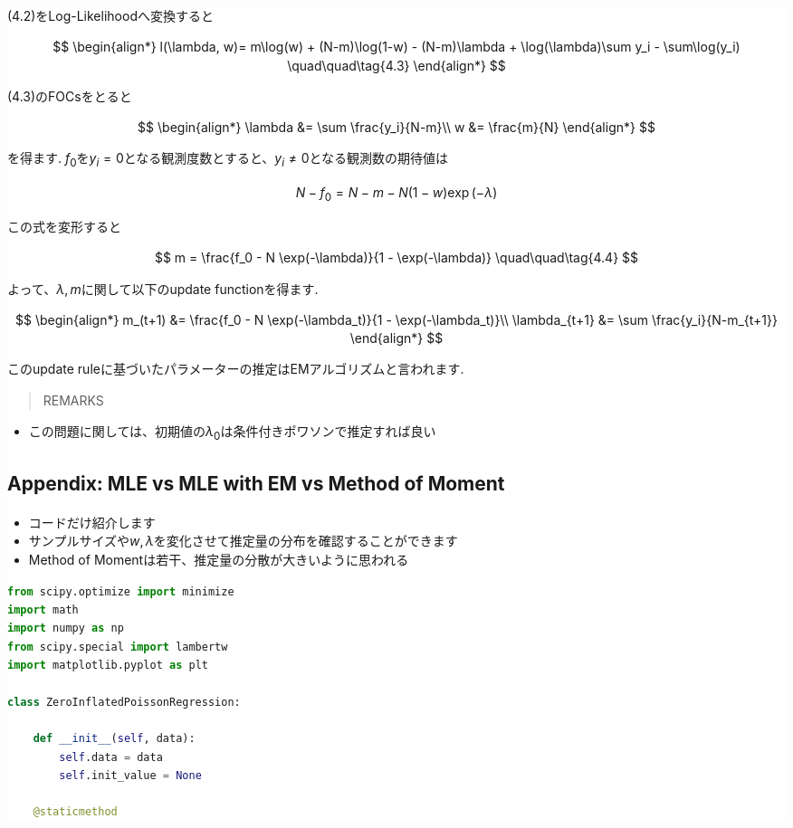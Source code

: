 (4.2)をLog-Likelihoodへ変換すると

<div class="math display" style="overflow: auto">
$$
\begin{align*}
l(\lambda, w)= m\log(w) + (N-m)\log(1-w) - (N-m)\lambda + \log(\lambda)\sum y_i - \sum\log(y_i) \quad\quad\tag{4.3}
\end{align*}
$$
</div>

(4.3)のFOCsをとると

$$
\begin{align*}
\lambda &= \sum \frac{y_i}{N-m}\\
w &= \frac{m}{N}
\end{align*}
$$

を得ます. $f_0$を$y_i=0$となる観測度数とすると、$y_i \neq 0$となる観測数の期待値は 

$$
N - f_0 = N - m - N(1 - w)\exp(-\lambda)
$$

この式を変形すると

$$
m = \frac{f_0 - N \exp(-\lambda)}{1 - \exp(-\lambda)} \quad\quad\tag{4.4}
$$

よって、$\lambda, m$に関して以下のupdate functionを得ます.

<div class="math display" style="overflow: auto">
$$
\begin{align*}
m_(t+1) &= \frac{f_0 - N \exp(-\lambda_t)}{1 - \exp(-\lambda_t)}\\
\lambda_{t+1} &= \sum \frac{y_i}{N-m_{t+1}}
\end{align*}
$$
</div>

このupdate ruleに基づいたパラメーターの推定はEMアルゴリズムと言われます.

> REMARKS

- この問題に関しては、初期値の$\lambda_0$は条件付きポワソンで推定すれば良い

## Appendix: MLE vs MLE with EM vs Method of Moment

- コードだけ紹介します
- サンプルサイズや$w,\lambda$を変化させて推定量の分布を確認することができます
- Method of Momentは若干、推定量の分散が大きいように思われる


```python
from scipy.optimize import minimize
import math
import numpy as np
from scipy.special import lambertw
import matplotlib.pyplot as plt

class ZeroInflatedPoissonRegression:

    def __init__(self, data):
        self.data = data
        self.init_value = None

    @staticmethod
```
